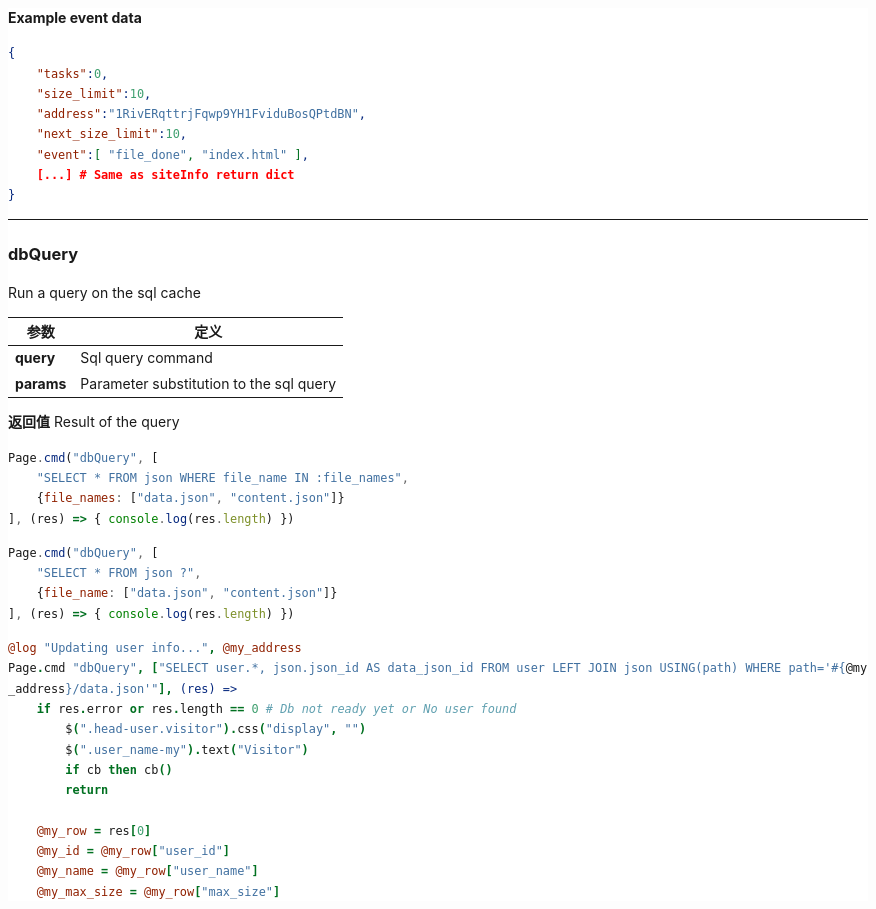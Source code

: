 **Example event data**
```json
{
	"tasks":0,
	"size_limit":10,
	"address":"1RivERqttrjFqwp9YH1FviduBosQPtdBN",
	"next_size_limit":10,
	"event":[ "file_done", "index.html" ],
	[...] # Same as siteInfo return dict
}

```


---


### dbQuery
Run a query on the sql cache

| 参数       | 定义                                    |
|------------|-----------------------------------------|
| **query**  | Sql query command                       |
| **params** | Parameter substitution to the sql query |

**返回值** <list> Result of the query




```javascript
Page.cmd("dbQuery", [
    "SELECT * FROM json WHERE file_name IN :file_names",
    {file_names: ["data.json", "content.json"]}
], (res) => { console.log(res.length) })
```

```javascript
Page.cmd("dbQuery", [
    "SELECT * FROM json ?",
    {file_name: ["data.json", "content.json"]}
], (res) => { console.log(res.length) })
```


```coffeescript tab=
@log "Updating user info...", @my_address
Page.cmd "dbQuery", ["SELECT user.*, json.json_id AS data_json_id FROM user LEFT JOIN json USING(path) WHERE path='#{@my_address}/data.json'"], (res) =>
	if res.error or res.length == 0 # Db not ready yet or No user found
		$(".head-user.visitor").css("display", "")
		$(".user_name-my").text("Visitor")
		if cb then cb()
		return

	@my_row = res[0]
	@my_id = @my_row["user_id"]
	@my_name = @my_row["user_name"]
	@my_max_size = @my_row["max_size"]
```
